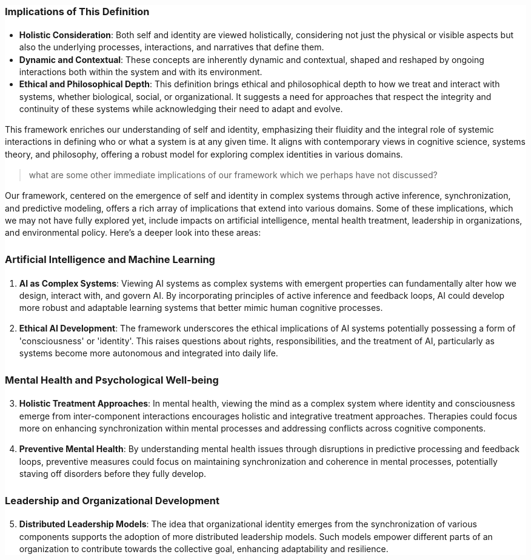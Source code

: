 ### Implications of This Definition

- **Holistic Consideration**: Both self and identity are viewed holistically, considering not just the physical or visible aspects but also the underlying processes, interactions, and narratives that define them.
- **Dynamic and Contextual**: These concepts are inherently dynamic and contextual, shaped and reshaped by ongoing interactions both within the system and with its environment.
- **Ethical and Philosophical Depth**: This definition brings ethical and philosophical depth to how we treat and interact with systems, whether biological, social, or organizational. It suggests a need for approaches that respect the integrity and continuity of these systems while acknowledging their need to adapt and evolve.

This framework enriches our understanding of self and identity, emphasizing their fluidity and the integral role of systemic interactions in defining who or what a system is at any given time. It aligns with contemporary views in cognitive science, systems theory, and philosophy, offering a robust model for exploring complex identities in various domains.

>what are some other immediate implications of our framework which we perhaps have not discussed?

Our framework, centered on the emergence of self and identity in complex systems through active inference, synchronization, and predictive modeling, offers a rich array of implications that extend into various domains. Some of these implications, which we may not have fully explored yet, include impacts on artificial intelligence, mental health treatment, leadership in organizations, and environmental policy. Here’s a deeper look into these areas:

### Artificial Intelligence and Machine Learning

1. **AI as Complex Systems**: Viewing AI systems as complex systems with emergent properties can fundamentally alter how we design, interact with, and govern AI. By incorporating principles of active inference and feedback loops, AI could develop more robust and adaptable learning systems that better mimic human cognitive processes.

2. **Ethical AI Development**: The framework underscores the ethical implications of AI systems potentially possessing a form of 'consciousness' or 'identity'. This raises questions about rights, responsibilities, and the treatment of AI, particularly as systems become more autonomous and integrated into daily life.

### Mental Health and Psychological Well-being

3. **Holistic Treatment Approaches**: In mental health, viewing the mind as a complex system where identity and consciousness emerge from inter-component interactions encourages holistic and integrative treatment approaches. Therapies could focus more on enhancing synchronization within mental processes and addressing conflicts across cognitive components.

4. **Preventive Mental Health**: By understanding mental health issues through disruptions in predictive processing and feedback loops, preventive measures could focus on maintaining synchronization and coherence in mental processes, potentially staving off disorders before they fully develop.

### Leadership and Organizational Development

5. **Distributed Leadership Models**: The idea that organizational identity emerges from the synchronization of various components supports the adoption of more distributed leadership models. Such models empower different parts of an organization to contribute towards the collective goal, enhancing adaptability and resilience.
